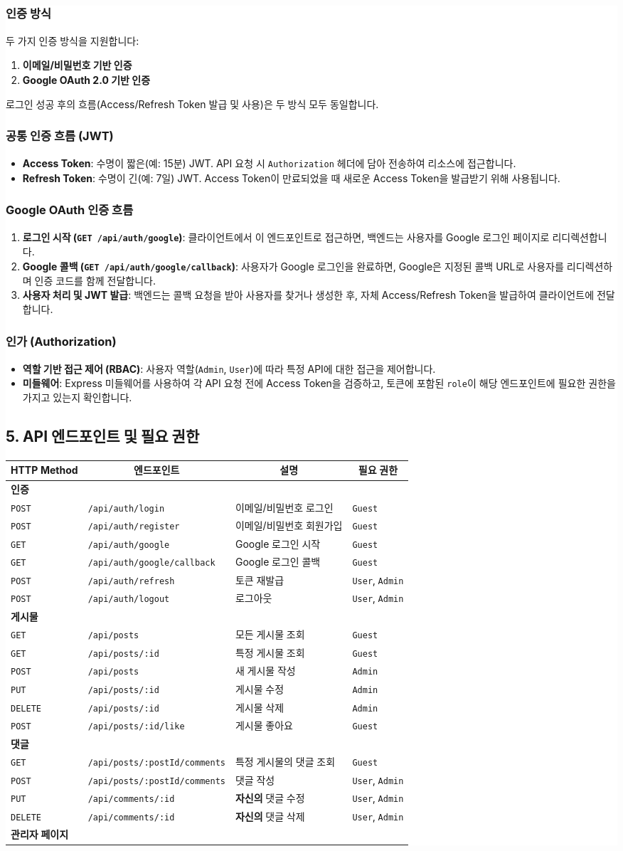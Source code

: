 ### 인증 방식

두 가지 인증 방식을 지원합니다:
1.  **이메일/비밀번호 기반 인증**
2.  **Google OAuth 2.0 기반 인증**

로그인 성공 후의 흐름(Access/Refresh Token 발급 및 사용)은 두 방식 모두 동일합니다.

### 공통 인증 흐름 (JWT)

- **Access Token**: 수명이 짧은(예: 15분) JWT. API 요청 시 `Authorization` 헤더에 담아 전송하여 리소스에 접근합니다.
- **Refresh Token**: 수명이 긴(예: 7일) JWT. Access Token이 만료되었을 때 새로운 Access Token을 발급받기 위해 사용됩니다.

### Google OAuth 인증 흐름

1.  **로그인 시작 (`GET /api/auth/google`)**: 클라이언트에서 이 엔드포인트로 접근하면, 백엔드는 사용자를 Google 로그인 페이지로 리디렉션합니다.
2.  **Google 콜백 (`GET /api/auth/google/callback`)**: 사용자가 Google 로그인을 완료하면, Google은 지정된 콜백 URL로 사용자를 리디렉션하며 인증 코드를 함께 전달합니다.
3.  **사용자 처리 및 JWT 발급**: 백엔드는 콜백 요청을 받아 사용자를 찾거나 생성한 후, 자체 Access/Refresh Token을 발급하여 클라이언트에 전달합니다.

### 인가 (Authorization)

- **역할 기반 접근 제어 (RBAC)**: 사용자 역할(`Admin`, `User`)에 따라 특정 API에 대한 접근을 제어합니다.
- **미들웨어**: Express 미들웨어를 사용하여 각 API 요청 전에 Access Token을 검증하고, 토큰에 포함된 `role`이 해당 엔드포인트에 필요한 권한을 가지고 있는지 확인합니다.

## 5. API 엔드포인트 및 필요 권한

| HTTP Method | 엔드포인트 | 설명 | 필요 권한 |
|---|---|---|---|
| **인증** | | | |
| `POST` | `/api/auth/login` | 이메일/비밀번호 로그인 | `Guest` |
| `POST` | `/api/auth/register` | 이메일/비밀번호 회원가입 | `Guest` |
| `GET` | `/api/auth/google` | Google 로그인 시작 | `Guest` |
| `GET` | `/api/auth/google/callback` | Google 로그인 콜백 | `Guest` |
| `POST` | `/api/auth/refresh` | 토큰 재발급 | `User`, `Admin` |
| `POST` | `/api/auth/logout` | 로그아웃 | `User`, `Admin` |
| **게시물** | | | |
| `GET` | `/api/posts` | 모든 게시물 조회 | `Guest` |
| `GET` | `/api/posts/:id` | 특정 게시물 조회 | `Guest` |
| `POST` | `/api/posts` | 새 게시물 작성 | `Admin` |
| `PUT` | `/api/posts/:id` | 게시물 수정 | `Admin`|
| `DELETE` | `/api/posts/:id` | 게시물 삭제 | `Admin` |
| `POST` | `/api/posts/:id/like` | 게시물 좋아요 | `Guest` |
| **댓글** | | | |
| `GET` | `/api/posts/:postId/comments` | 특정 게시물의 댓글 조회 | `Guest` |
| `POST` | `/api/posts/:postId/comments` | 댓글 작성 | `User`, `Admin` |
| `PUT` | `/api/comments/:id` | **자신의** 댓글 수정 | `User`, `Admin` |
| `DELETE` | `/api/comments/:id` | **자신의** 댓글 삭제 | `User`, `Admin` |
| **관리자 페이지** | | | |